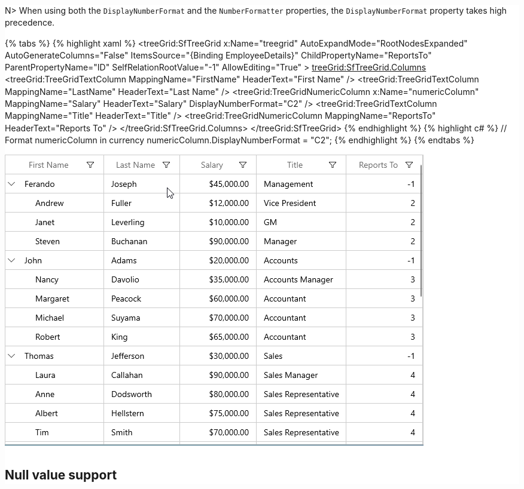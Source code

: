 N> When using both the `DisplayNumberFormat` and the `NumberFormatter` properties, the `DisplayNumberFormat` property takes high precedence. 

{% tabs %}
{% highlight xaml %}
<treeGrid:SfTreeGrid x:Name="treegrid" AutoExpandMode="RootNodesExpanded" 
                       AutoGenerateColumns="False" ItemsSource="{Binding EmployeeDetails}"
                       ChildPropertyName="ReportsTo" ParentPropertyName="ID"
                       SelfRelationRootValue="-1"  AllowEditing="True" >
                <treeGrid:SfTreeGrid.Columns>
                    <treeGrid:TreeGridTextColumn MappingName="FirstName" HeaderText="First Name" />
                    <treeGrid:TreeGridTextColumn MappingName="LastName" HeaderText="Last Name" />
                    <treeGrid:TreeGridNumericColumn x:Name="numericColumn" MappingName="Salary" HeaderText="Salary"
                                                      DisplayNumberFormat="C2" />
                    <treeGrid:TreeGridTextColumn MappingName="Title" HeaderText="Title" />
                    <treeGrid:TreeGridNumericColumn MappingName="ReportsTo" HeaderText="Reports To" />
                </treeGrid:SfTreeGrid.Columns>
</treeGrid:SfTreeGrid>
{% endhighlight %}
{% highlight c# %}
// Format numericColumn in currency
numericColumn.DisplayNumberFormat = "C2";
{% endhighlight %}
{% endtabs %}

![WinUI TreeGrid Column with NumericColumn in Currency Format](Column-Type-images/winui-treegrid-NumericColumn_FormatVales-column.png)

## Null value support
